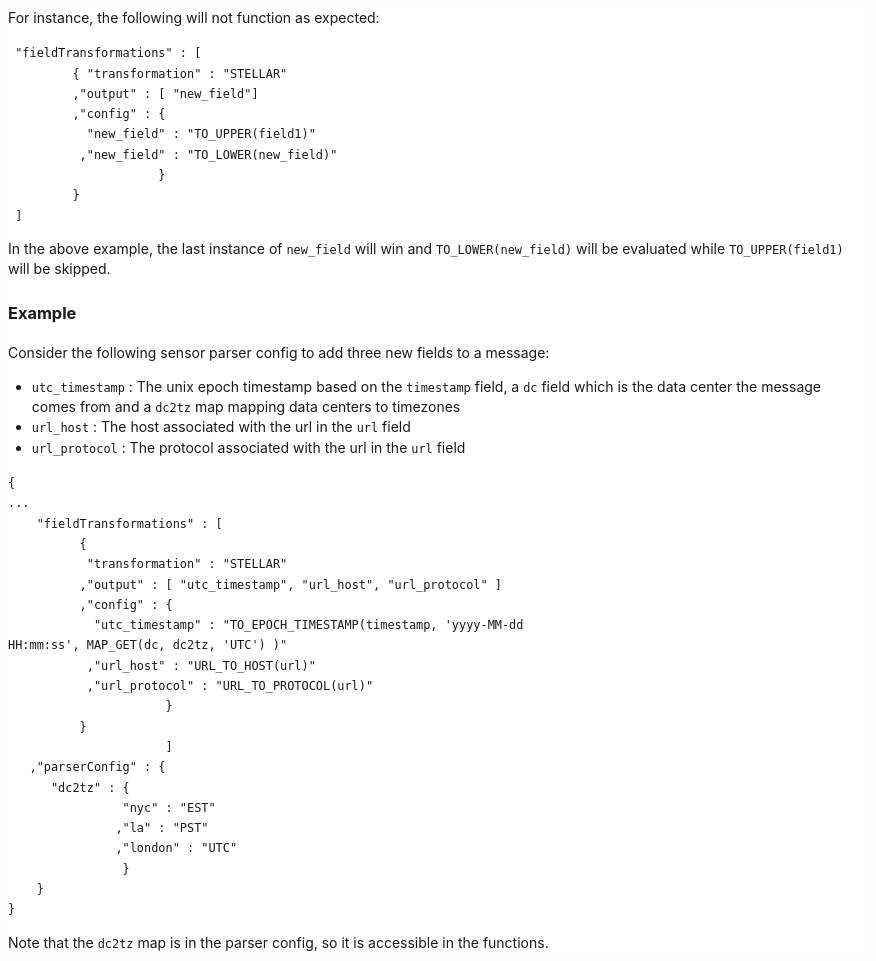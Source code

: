 For instance, the following will not function as expected:
```
 "fieldTransformations" : [
         { "transformation" : "STELLAR"
         ,"output" : [ "new_field"]
         ,"config" : {
           "new_field" : "TO_UPPER(field1)"
          ,"new_field" : "TO_LOWER(new_field)"
                     }
         }
 ]
```

In the above example, the last instance of `new_field` will win and `TO_LOWER(new_field)` will be evaluated
while `TO_UPPER(field1)` will be skipped.

### Example
Consider the following sensor parser config to add three new fields to a
message:
* `utc_timestamp` : The unix epoch timestamp based on the `timestamp` field, a `dc` field which is the data center the message comes from and a `dc2tz` map mapping data centers to timezones
* `url_host` : The host associated with the url in the `url` field
* `url_protocol` : The protocol associated with the url in the `url` field

```
{
...
    "fieldTransformations" : [
          {
           "transformation" : "STELLAR"
          ,"output" : [ "utc_timestamp", "url_host", "url_protocol" ]
          ,"config" : {
            "utc_timestamp" : "TO_EPOCH_TIMESTAMP(timestamp, 'yyyy-MM-dd
HH:mm:ss', MAP_GET(dc, dc2tz, 'UTC') )"
           ,"url_host" : "URL_TO_HOST(url)"
           ,"url_protocol" : "URL_TO_PROTOCOL(url)"
                      }
          }
                      ]
   ,"parserConfig" : {
      "dc2tz" : {
                "nyc" : "EST"
               ,"la" : "PST"
               ,"london" : "UTC"
                }
    }
}
```

Note that the `dc2tz` map is in the parser config, so it is accessible
in the functions.
